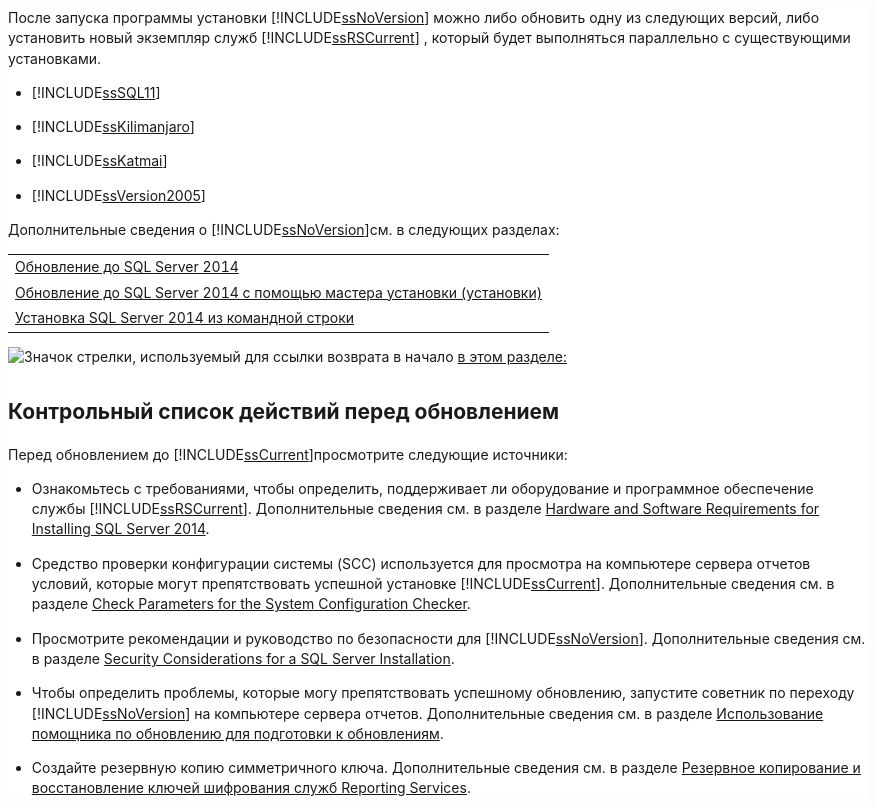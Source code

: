  После запуска программы установки [!INCLUDE[ssNoVersion](../../includes/ssnoversion-md.md)] можно либо обновить одну из следующих версий, либо установить новый экземпляр служб [!INCLUDE[ssRSCurrent](../../includes/ssrscurrent-md.md)] , который будет выполняться параллельно с существующими установками.  
  
-   [!INCLUDE[ssSQL11](../../includes/sssql11-md.md)]  
  
-   [!INCLUDE[ssKilimanjaro](../../includes/sskilimanjaro-md.md)]  
  
-   [!INCLUDE[ssKatmai](../../includes/sskatmai-md.md)]  
  
-   [!INCLUDE[ssVersion2005](../../includes/ssversion2005-md.md)]  
  
 Дополнительные сведения о [!INCLUDE[ssNoVersion](../../includes/ssnoversion-md.md)]см. в следующих разделах:  
  
||  
|-|  
|[Обновление до SQL Server 2014](../../database-engine/install-windows/upgrade-sql-server.md)|  
|[Обновление до SQL Server 2014 с помощью мастера установки &#40;установки&#41;](../../database-engine/install-windows/upgrade-sql-server-using-the-installation-wizard-setup.md)|  
|[Установка SQL Server 2014 из командной строки](../../database-engine/install-windows/install-sql-server-from-the-command-prompt.md)|  
  
 ![Значок стрелки, используемый для ссылки возврата в начало](../../2014-toc/media/uparrow16x16.gif "значок стрелки, используемый для ссылки возврата в начало") [в этом разделе:](#bkmk_top)  
  
##  <a name="bkmk_upgrade_checklist"></a> Контрольный список действий перед обновлением  
 Перед обновлением до [!INCLUDE[ssCurrent](../../includes/sscurrent-md.md)]просмотрите следующие источники:  
  
-   Ознакомьтесь с требованиями, чтобы определить, поддерживает ли оборудование и программное обеспечение службы [!INCLUDE[ssRSCurrent](../../includes/ssrscurrent-md.md)]. Дополнительные сведения см. в разделе [Hardware and Software Requirements for Installing SQL Server 2014](../../../2014/sql-server/install/hardware-and-software-requirements-for-installing-sql-server.md).  
  
-   Средство проверки конфигурации системы (SCC) используется для просмотра на компьютере сервера отчетов условий, которые могут препятствовать успешной установке [!INCLUDE[ssCurrent](../../includes/sscurrent-md.md)]. Дополнительные сведения см. в разделе [Check Parameters for the System Configuration Checker](../../database-engine/install-windows/check-parameters-for-the-system-configuration-checker.md).  
  
-   Просмотрите рекомендации и руководство по безопасности для [!INCLUDE[ssNoVersion](../../includes/ssnoversion-md.md)]. Дополнительные сведения см. в разделе [Security Considerations for a SQL Server Installation](../../../2014/sql-server/install/security-considerations-for-a-sql-server-installation.md).  
  
-   Чтобы определить проблемы, которые могу препятствовать успешному обновлению, запустите советник по переходу [!INCLUDE[ssNoVersion](../../includes/ssnoversion-md.md)] на компьютере сервера отчетов. Дополнительные сведения см. в разделе [Использование помощника по обновлению для подготовки к обновлениям](../../../2014/sql-server/install/use-upgrade-advisor-to-prepare-for-upgrades.md).  
  
-   Создайте резервную копию симметричного ключа. Дополнительные сведения см. в разделе [Резервное копирование и восстановление ключей шифрования служб Reporting Services](../../reporting-services/install-windows/ssrs-encryption-keys-back-up-and-restore-encryption-keys.md).  
  